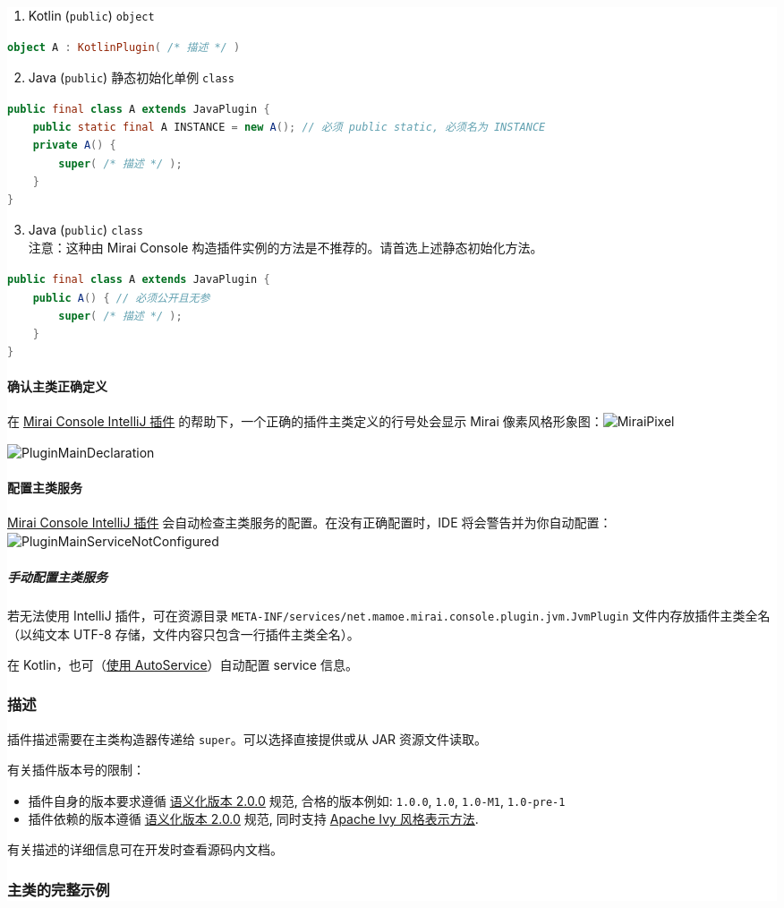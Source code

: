 1. Kotlin (`public`) `object`
```kotlin
object A : KotlinPlugin( /* 描述 */ )
```

2. Java (`public`) 静态初始化单例 `class`
```java
public final class A extends JavaPlugin {
    public static final A INSTANCE = new A(); // 必须 public static, 必须名为 INSTANCE
    private A() {
        super( /* 描述 */ );
    }
}
```

3. Java (`public`) `class`  
注意：这种由 Mirai Console 构造插件实例的方法是不推荐的。请首选上述静态初始化方法。
```java
public final class A extends JavaPlugin {
    public A() { // 必须公开且无参
        super( /* 描述 */ );
    }
}
```

#### 确认主类正确定义

在 [Mirai Console IntelliJ 插件][MCI] 的帮助下，一个正确的插件主类定义的行号处会显示 Mirai 像素风格形象图：![MiraiPixel]

![PluginMainDeclaration](.images/PluginMainDeclaration.png)

#### 配置主类服务

[Mirai Console IntelliJ 插件][MCI] 会自动检查主类服务的配置。在没有正确配置时，IDE 将会警告并为你自动配置：  
![PluginMainServiceNotConfigured](.images/PluginMainServiceNotConfigured.png)

##### 手动配置主类服务

若无法使用 IntelliJ 插件，可在资源目录 `META-INF/services/net.mamoe.mirai.console.plugin.jvm.JvmPlugin` 文件内存放插件主类全名（以纯文本 UTF-8 存储，文件内容只包含一行插件主类全名）。

在 Kotlin，也可（[使用 AutoService]）自动配置 service 信息。

### 描述

插件描述需要在主类构造器传递给 `super`。可以选择直接提供或从 JAR 资源文件读取。

有关插件版本号的限制：
- 插件自身的版本要求遵循 [语义化版本 2.0.0](https://semver.org/lang/zh-CN/) 规范, 合格的版本例如: `1.0.0`, `1.0`, `1.0-M1`, `1.0-pre-1`
- 插件依赖的版本遵循 [语义化版本 2.0.0](https://semver.org/lang/zh-CN/) 规范, 同时支持 [Apache Ivy 风格表示方法](http://ant.apache.org/ivy/history/latest-milestone/settings/version-matchers.html).

有关描述的详细信息可在开发时查看源码内文档。

### 主类的完整示例


[`Plugin`]: ../backend/mirai-console/src/plugin/Plugin.kt
[`PluginDescription`]: ../backend/mirai-console/src/plugin/description/PluginDescription.kt
[`PluginLoader`]: ../backend/mirai-console/src/plugin/loader/PluginLoader.kt
[`PluginManager`]: ../backend/mirai-console/src/plugin/PluginManager.kt
[`JvmPluginLoader`]: ../backend/mirai-console/src/plugin/jvm/JvmPluginLoader.kt
[`JvmPlugin`]: ../backend/mirai-console/src/plugin/jvm/JvmPlugin.kt
[`JvmPluginDescription`]: ../backend/mirai-console/src/plugin/jvm/JvmPluginDescription.kt
[`AbstractJvmPlugin`]: ../backend/mirai-console/src/plugin/jvm/AbstractJvmPlugin.kt
[`KotlinPlugin`]: ../backend/mirai-console/src/plugin/jvm/KotlinPlugin.kt
[`JavaPlugin`]: ../backend/mirai-console/src/plugin/jvm/JavaPlugin.kt
[`PluginData`]: ../backend/mirai-console/src/data/PluginData.kt
[`PluginConfig`]: ../backend/mirai-console/src/data/PluginConfig.kt
[`PluginDataStorage`]: ../backend/mirai-console/src/data/PluginDataStorage.kt
[`ExportManager`]: ../backend/mirai-console/src/plugin/jvm/ExportManager.kt
[`MiraiConsole`]: ../backend/mirai-console/src/MiraiConsole.kt
[`MiraiConsoleImplementation`]: ../backend/mirai-console/src/MiraiConsoleImplementation.kt
[`Command`]: ../backend/mirai-console/src/command/Command.kt
[`CompositeCommand`]: ../backend/mirai-console/src/command/CompositeCommand.kt
[`SimpleCommand`]: ../backend/mirai-console/src/command/SimpleCommand.kt
[`RawCommand`]: ../backend/mirai-console/src/command/RawCommand.kt
[`CommandManager`]: ../backend/mirai-console/src/command/CommandManager.kt
[`Annotations`]: ../backend/mirai-console/src/util/Annotations.kt
[`ConsoleInput`]: ../backend/mirai-console/src/util/ConsoleInput.kt
[`JavaPluginScheduler`]: ../backend/mirai-console/src/plugin/jvm/JavaPluginScheduler.kt
[`ResourceContainer`]: ../backend/mirai-console/src/plugin/ResourceContainer.kt
[`PluginFileExtensions`]: ../backend/mirai-console/src/plugin/PluginFileExtensions.kt
[`AutoSavePluginDataHolder`]: ../backend/mirai-console/src/data/PluginDataHolder.kt#L45
[Kotlin]: https://www.kotlincn.net/
[Java]: https://www.java.com/zh_CN/
[JVM]: https://zh.wikipedia.org/zh-cn/Java%E8%99%9A%E6%8B%9F%E6%9C%BA
[JAR]: https://zh.wikipedia.org/zh-cn/JAR_(%E6%96%87%E4%BB%B6%E6%A0%BC%E5%BC%8F)
[为什么不支持热加载和卸载插件？]: QA.md#为什么不支持热加载和卸载插件
[使用 AutoService]: QA.md#使用-autoservice
[MCI]: ../tools/intellij-plugin/
[MiraiPixel]: ../tools/intellij-plugin/resources/icons/pluginMainDeclaration.png